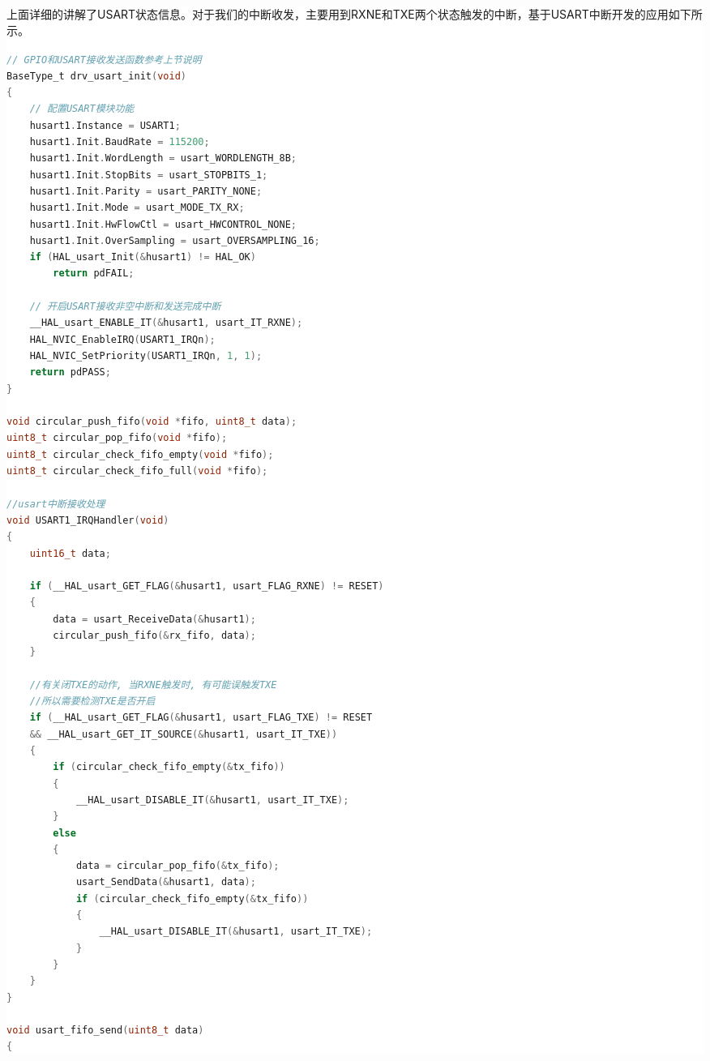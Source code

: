 上面详细的讲解了USART状态信息。对于我们的中断收发，主要用到RXNE和TXE两个状态触发的中断，基于USART中断开发的应用如下所示。

```c
// GPIO和USART接收发送函数参考上节说明
BaseType_t drv_usart_init(void)
{
	// 配置USART模块功能
    husart1.Instance = USART1;
    husart1.Init.BaudRate = 115200;              
    husart1.Init.WordLength = usart_WORDLENGTH_8B;    
    husart1.Init.StopBits = usart_STOPBITS_1;        
    husart1.Init.Parity = usart_PARITY_NONE;          
    husart1.Init.Mode = usart_MODE_TX_RX;
    husart1.Init.HwFlowCtl = usart_HWCONTROL_NONE;
    husart1.Init.OverSampling = usart_OVERSAMPLING_16;
    if (HAL_usart_Init(&husart1) != HAL_OK)
        return pdFAIL;
    
    // 开启USART接收非空中断和发送完成中断
    __HAL_usart_ENABLE_IT(&husart1, usart_IT_RXNE);
    HAL_NVIC_EnableIRQ(USART1_IRQn);
    HAL_NVIC_SetPriority(USART1_IRQn, 1, 1);
    return pdPASS;    
}

void circular_push_fifo(void *fifo, uint8_t data);
uint8_t circular_pop_fifo(void *fifo);
uint8_t circular_check_fifo_empty(void *fifo);
uint8_t circular_check_fifo_full(void *fifo);

//usart中断接收处理
void USART1_IRQHandler(void)
{
    uint16_t data;

    if (__HAL_usart_GET_FLAG(&husart1, usart_FLAG_RXNE) != RESET)
    {
        data = usart_ReceiveData(&husart1);
        circular_push_fifo(&rx_fifo, data);
    }

    //有关闭TXE的动作, 当RXNE触发时, 有可能误触发TXE
    //所以需要检测TXE是否开启
    if (__HAL_usart_GET_FLAG(&husart1, usart_FLAG_TXE) != RESET
    && __HAL_usart_GET_IT_SOURCE(&husart1, usart_IT_TXE))
    {
        if (circular_check_fifo_empty(&tx_fifo))
        {
            __HAL_usart_DISABLE_IT(&husart1, usart_IT_TXE);
        }
        else
        {
            data = circular_pop_fifo(&tx_fifo);
            usart_SendData(&husart1, data);
            if (circular_check_fifo_empty(&tx_fifo))
            {
                __HAL_usart_DISABLE_IT(&husart1, usart_IT_TXE);
            }
        }
    }
}

void usart_fifo_send(uint8_t data)
{
```